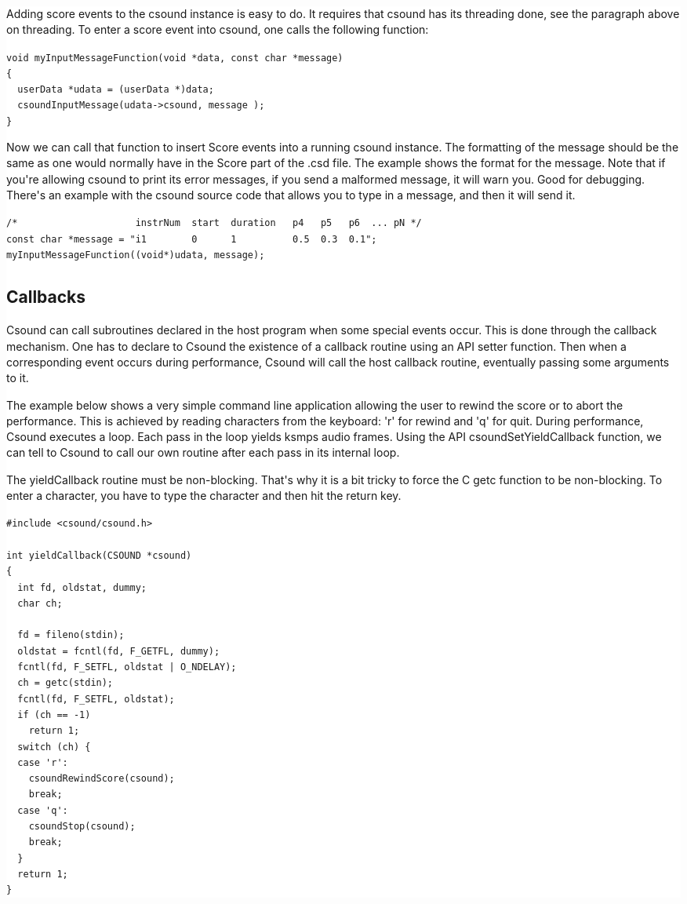 Adding score events to the csound instance is easy to do. It requires that csound has its threading done, see the paragraph above on threading. To enter a score event into csound, one calls the following function:

    void myInputMessageFunction(void *data, const char *message)
    {
      userData *udata = (userData *)data;
      csoundInputMessage(udata->csound, message );
    }

Now we can call that function to insert Score events into a running csound instance. The formatting of the message should be the same as one would normally have in the Score part of the .csd file. The example shows the format for the message. Note that if you're allowing csound to print its error messages, if you send a malformed message, it will warn you. Good for debugging. There's an example with the csound source code that allows you to type in a message, and then it will send it.

    /*                     instrNum  start  duration   p4   p5   p6  ... pN */
    const char *message = "i1        0      1          0.5  0.3  0.1";
    myInputMessageFunction((void*)udata, message);

 

## Callbacks

Csound can call subroutines declared in the host program when some special events occur. This is done through the callback mechanism. One has to declare to Csound the existence of a callback routine using an API setter function. Then when a corresponding event occurs during performance, Csound will call the host callback routine, eventually passing some arguments to it.

The example below shows a very simple command line application allowing the user to rewind the score or to abort the performance. This is achieved by reading characters from the keyboard: 'r' for rewind and 'q' for quit. During performance, Csound executes a loop. Each pass in the loop yields ksmps audio frames. Using the API csoundSetYieldCallback function, we can tell to Csound to call our own routine after each pass in its internal loop.

The yieldCallback routine must be non-blocking. That's why it is a bit tricky to force the C getc function to be non-blocking. To enter a character, you have to type the character and then hit the return key.

    #include <csound/csound.h>

    int yieldCallback(CSOUND *csound)
    {
      int fd, oldstat, dummy;
      char ch;

      fd = fileno(stdin);
      oldstat = fcntl(fd, F_GETFL, dummy);
      fcntl(fd, F_SETFL, oldstat | O_NDELAY);
      ch = getc(stdin);
      fcntl(fd, F_SETFL, oldstat);
      if (ch == -1)
        return 1;
      switch (ch) {
      case 'r':
        csoundRewindScore(csound);
        break;
      case 'q':
        csoundStop(csound);
        break;
      }
      return 1;
    }
